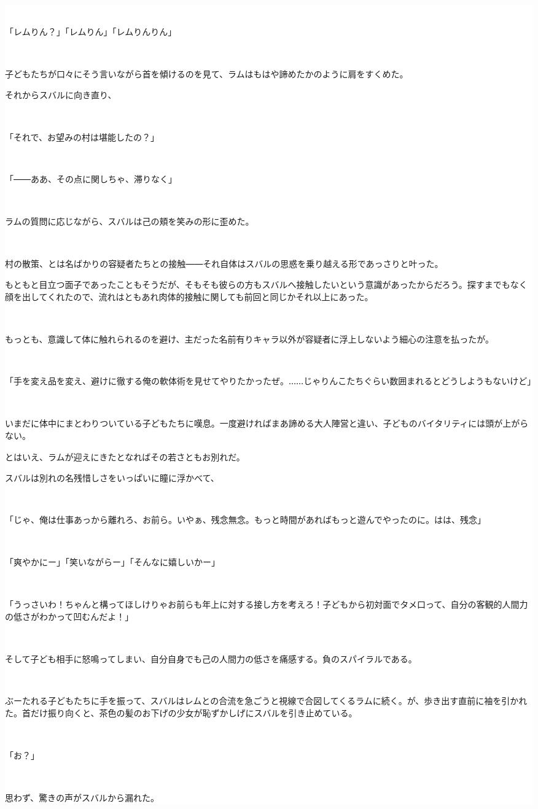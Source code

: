 　

「レムりん？」「レムりん」「レムりんりん」

　

子どもたちが口々にそう言いながら首を傾けるのを見て、ラムはもはや諦めたかのように肩をすくめた。

それからスバルに向き直り、

　

「それで、お望みの村は堪能したの？」

　

「――ああ、その点に関しちゃ、滞りなく」

　

ラムの質問に応じながら、スバルは己の頬を笑みの形に歪めた。

　

村の散策、とは名ばかりの容疑者たちとの接触――それ自体はスバルの思惑を乗り越える形であっさりと叶った。

もともと目立つ面子であったこともそうだが、そもそも彼らの方もスバルへ接触したいという意識があったからだろう。探すまでもなく顔を出してくれたので、流れはともあれ肉体的接触に関しても前回と同じかそれ以上にあった。

　

もっとも、意識して体に触れられるのを避け、主だった名前有りキャラ以外が容疑者に浮上しないよう細心の注意を払ったが。

　

「手を変え品を変え、避けに徹する俺の軟体術を見せてやりたかったぜ。……じゃりんこたちぐらい数囲まれるとどうしようもないけど」

　

いまだに体中にまとわりついている子どもたちに嘆息。一度避ければまあ諦める大人陣営と違い、子どものバイタリティには頭が上がらない。

とはいえ、ラムが迎えにきたとなればその若さともお別れだ。

スバルは別れの名残惜しさをいっぱいに瞳に浮かべて、

　

「じゃ、俺は仕事あっから離れろ、お前ら。いやぁ、残念無念。もっと時間があればもっと遊んでやったのに。はは、残念」

　

「爽やかにー」「笑いながらー」「そんなに嬉しいかー」

　

「うっさいわ！ちゃんと構ってほしけりゃお前らも年上に対する接し方を考えろ！子どもから初対面でタメ口って、自分の客観的人間力の低さがわかって凹むんだよ！」

　

そして子ども相手に怒鳴ってしまい、自分自身でも己の人間力の低さを痛感する。負のスパイラルである。

　

ぶーたれる子どもたちに手を振って、スバルはレムとの合流を急ごうと視線で合図してくるラムに続く。が、歩き出す直前に袖を引かれた。首だけ振り向くと、茶色の髪のお下げの少女が恥ずかしげにスバルを引き止めている。

　

「お？」

　

思わず、驚きの声がスバルから漏れた。
